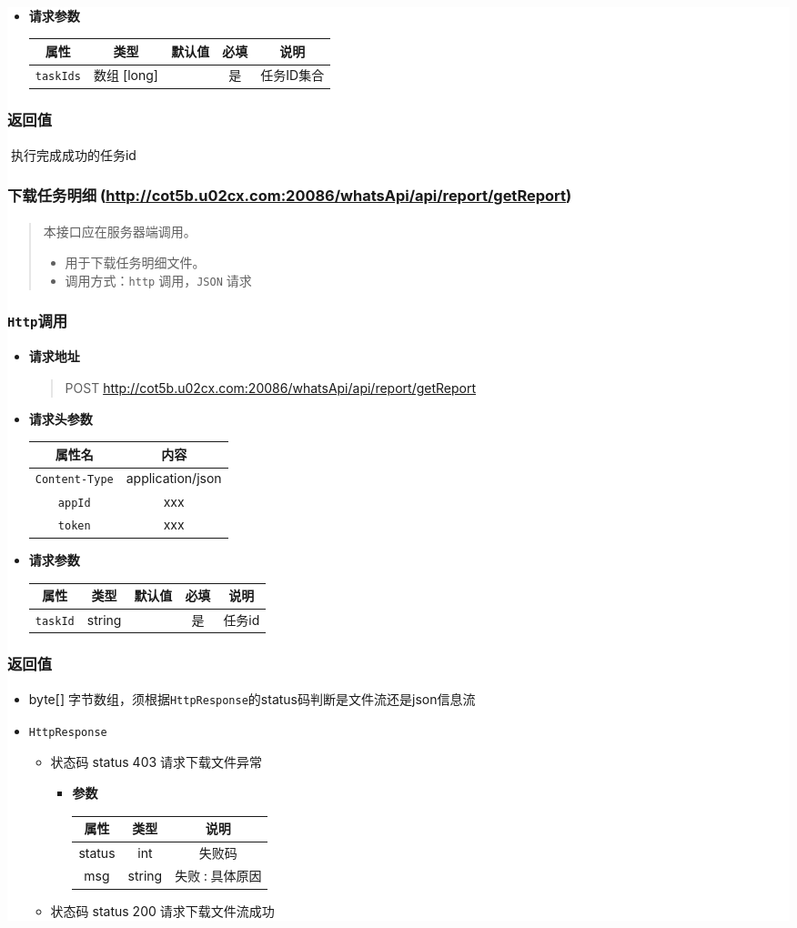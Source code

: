 * **请求参数**

  |   属性    |    类型     | 默认值 | 必填 |    说明    |
  | :-------: | :---------: | :----: | :--: | :--------: |
  | `taskIds` | 数组 [long] |        |  是  | 任务ID集合 |

### **返回值** 

​	执行完成成功的任务id



### **下载任务明细** (http://cot5b.u02cx.com:20086/whatsApi/api/report/getReport)

> 本接口应在服务器端调用。
>
> * 用于下载任务明细文件。
> * 调用方式：`http` 调用，`JSON` 请求  

### **`Http`调用**

* **请求地址** 

  > POST  http://cot5b.u02cx.com:20086/whatsApi/api/report/getReport

* **请求头参数**

  |     属性名     |       内容       |
  | :------------: | :--------------: |
  | `Content-Type` | application/json |
  |    `appId`     |       xxx        |
  |    `token`     |       xxx        |

* **请求参数**

  |   属性   |  类型  | 默认值 | 必填 |  说明  |
  | :------: | :----: | :----: | :--: | :----: |
  | `taskId` | string |        |  是  | 任务id |

### **返回值** 

* byte[] 字节数组，须根据`HttpResponse`的status码判断是文件流还是json信息流

* `HttpResponse `

  * 状态码 status 403 请求下载文件异常

    * **参数**

      |  属性  |  类型  |      说明       |
      | :----: | :----: | :-------------: |
      | status |  int   |     失败码      |
      |  msg   | string | 失败 : 具体原因 |

  * 状态码 status 200 请求下载文件流成功

    

